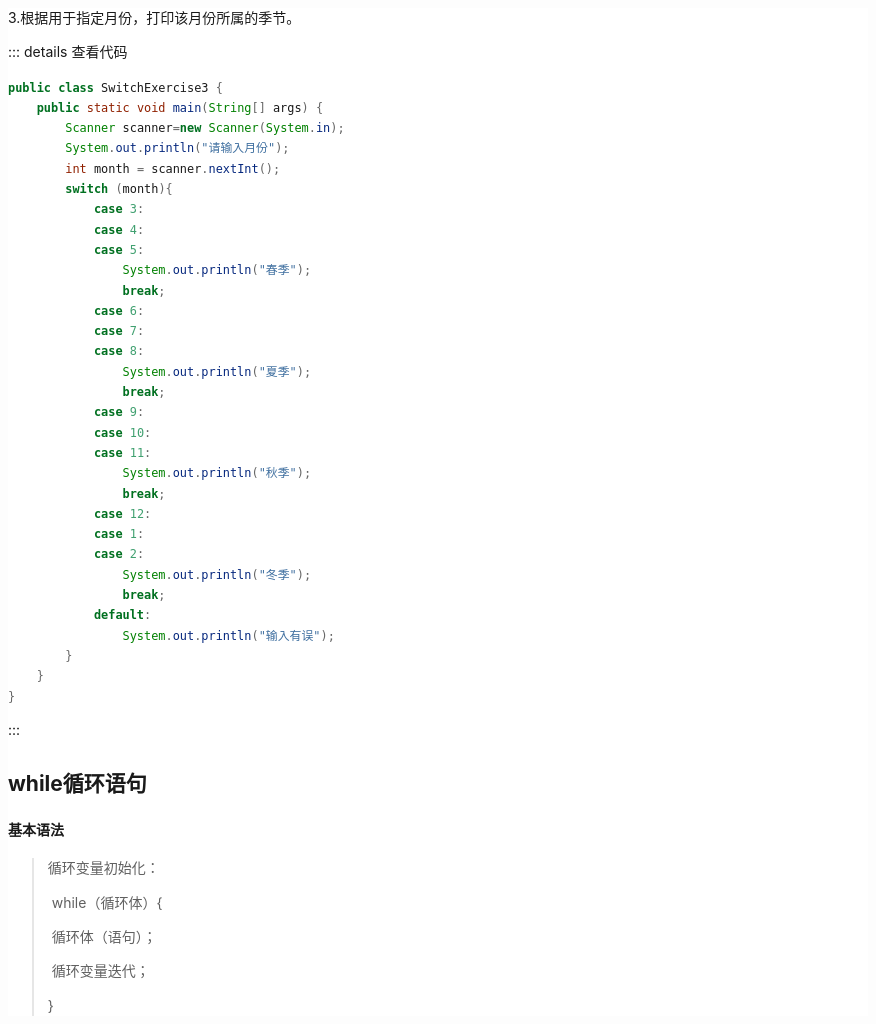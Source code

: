 3.根据用于指定月份，打印该月份所属的季节。

::: details 查看代码

```java
public class SwitchExercise3 {
    public static void main(String[] args) {
        Scanner scanner=new Scanner(System.in);
        System.out.println("请输入月份");
        int month = scanner.nextInt();
        switch (month){
            case 3:
            case 4:
            case 5:
                System.out.println("春季");
                break;
            case 6:
            case 7:
            case 8:
                System.out.println("夏季");
                break;
            case 9:
            case 10:
            case 11:
                System.out.println("秋季");
                break;
            case 12:
            case 1:
            case 2:
                System.out.println("冬季");
                break;
            default:
                System.out.println("输入有误");
        }
    }
}
```

:::

## while循环语句

#### 基本语法

>循环变量初始化：
>
>​	while（循环体）{
>
>​				循环体（语句）；
>
>​				循环变量迭代；
>
>}
